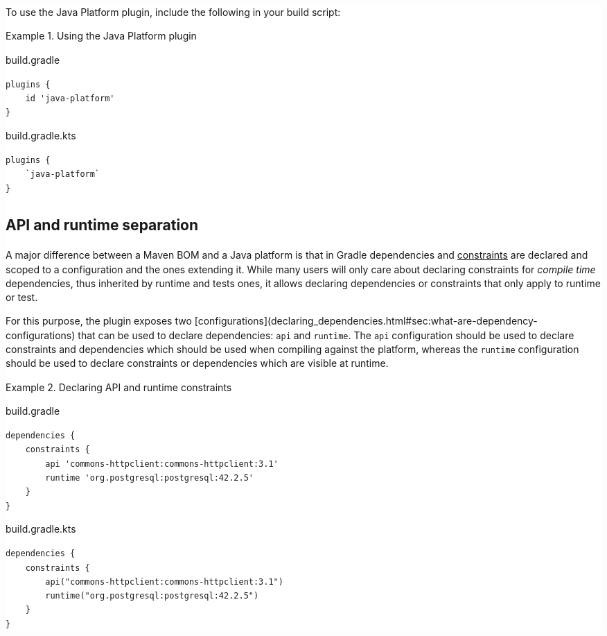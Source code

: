 To use the Java Platform plugin, include the following in your build script:

Example 1. Using the Java Platform plugin

build.gradle

    
    
    plugins {
        id 'java-platform'
    }

build.gradle.kts

    
    
    plugins {
        `java-platform`
    }

## API and runtime separation

A major difference between a Maven BOM and a Java platform is that in Gradle
dependencies and
[constraints](dependency_management_terminology.html#sub:terminology_dependency_constraint)
are declared and scoped to a configuration and the ones extending it. While
many users will only care about declaring constraints for _compile time_
dependencies, thus inherited by runtime and tests ones, it allows declaring
dependencies or constraints that only apply to runtime or test.

For this purpose, the plugin exposes two
[configurations](declaring_dependencies.html#sec:what-are-dependency-
configurations) that can be used to declare dependencies: `api` and `runtime`.
The `api` configuration should be used to declare constraints and dependencies
which should be used when compiling against the platform, whereas the
`runtime` configuration should be used to declare constraints or dependencies
which are visible at runtime.

Example 2. Declaring API and runtime constraints

build.gradle

    
    
    dependencies {
        constraints {
            api 'commons-httpclient:commons-httpclient:3.1'
            runtime 'org.postgresql:postgresql:42.2.5'
        }
    }

build.gradle.kts

    
    
    dependencies {
        constraints {
            api("commons-httpclient:commons-httpclient:3.1")
            runtime("org.postgresql:postgresql:42.2.5")
        }
    }
